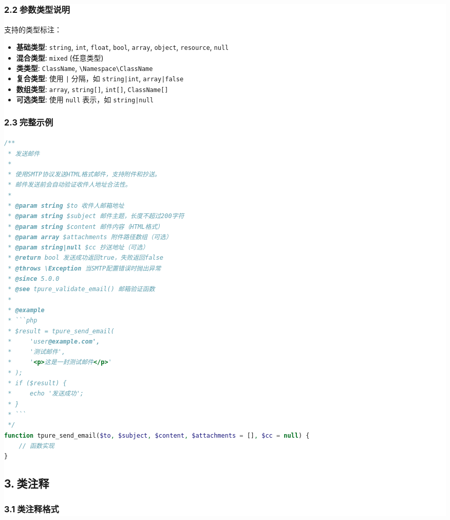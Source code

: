 ### 2.2 参数类型说明

支持的类型标注：

- **基础类型**: `string`, `int`, `float`, `bool`, `array`, `object`, `resource`, `null`
- **混合类型**: `mixed` (任意类型)
- **类类型**: `ClassName`, `\Namespace\ClassName`
- **复合类型**: 使用 `|` 分隔，如 `string|int`, `array|false`
- **数组类型**: `array`, `string[]`, `int[]`, `ClassName[]`
- **可选类型**: 使用 `null` 表示，如 `string|null`

### 2.3 完整示例

```php
/**
 * 发送邮件
 * 
 * 使用SMTP协议发送HTML格式邮件，支持附件和抄送。
 * 邮件发送前会自动验证收件人地址合法性。
 * 
 * @param string $to 收件人邮箱地址
 * @param string $subject 邮件主题，长度不超过200字符
 * @param string $content 邮件内容（HTML格式）
 * @param array $attachments 附件路径数组（可选）
 * @param string|null $cc 抄送地址（可选）
 * @return bool 发送成功返回true，失败返回false
 * @throws \Exception 当SMTP配置错误时抛出异常
 * @since 5.0.0
 * @see tpure_validate_email() 邮箱验证函数
 * 
 * @example
 * ```php
 * $result = tpure_send_email(
 *     'user@example.com',
 *     '测试邮件',
 *     '<p>这是一封测试邮件</p>'
 * );
 * if ($result) {
 *     echo '发送成功';
 * }
 * ```
 */
function tpure_send_email($to, $subject, $content, $attachments = [], $cc = null) {
    // 函数实现
}
```

## 3. 类注释

### 3.1 类注释格式
